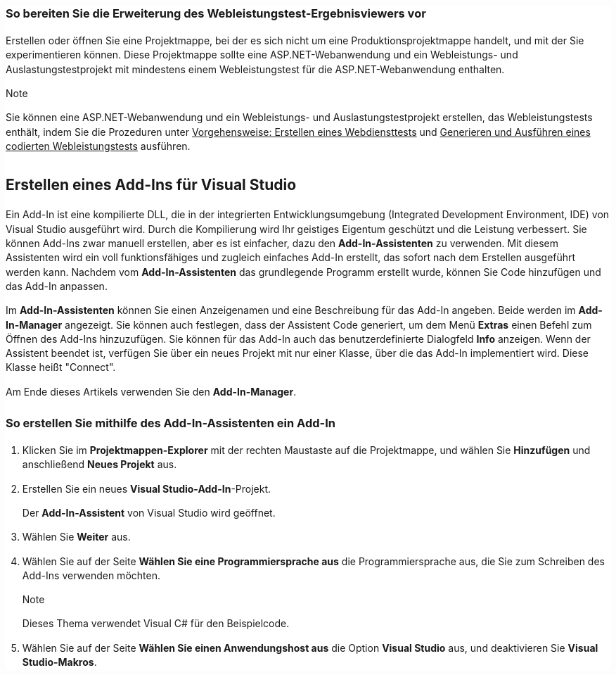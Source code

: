 ### <a name="to-prepare-for-extending-the-web-performance-test-results-viewer"></a>So bereiten Sie die Erweiterung des Webleistungstest-Ergebnisviewers vor

Erstellen oder öffnen Sie eine Projektmappe, bei der es sich nicht um eine Produktionsprojektmappe handelt, und mit der Sie experimentieren können. Diese Projektmappe sollte eine ASP.NET-Webanwendung und ein Webleistungs- und Auslastungstestprojekt mit mindestens einem Webleistungstest für die ASP.NET-Webanwendung enthalten.

> [!NOTE]
> Sie können eine ASP.NET-Webanwendung und ein Webleistungs- und Auslastungstestprojekt erstellen, das Webleistungstests enthält, indem Sie die Prozeduren unter [Vorgehensweise: Erstellen eines Webdiensttests](../test/how-to-create-a-web-service-test.md) und [Generieren und Ausführen eines codierten Webleistungstests](../test/generate-and-run-a-coded-web-performance-test.md) ausführen.

## <a name="create-a-visual-studio-add-in"></a>Erstellen eines Add-Ins für Visual Studio

Ein Add-In ist eine kompilierte DLL, die in der integrierten Entwicklungsumgebung (Integrated Development Environment, IDE) von Visual Studio ausgeführt wird. Durch die Kompilierung wird Ihr geistiges Eigentum geschützt und die Leistung verbessert. Sie können Add-Ins zwar manuell erstellen, aber es ist einfacher, dazu den **Add-In-Assistenten** zu verwenden. Mit diesem Assistenten wird ein voll funktionsfähiges und zugleich einfaches Add-In erstellt, das sofort nach dem Erstellen ausgeführt werden kann. Nachdem vom **Add-In-Assistenten** das grundlegende Programm erstellt wurde, können Sie Code hinzufügen und das Add-In anpassen.

Im **Add-In-Assistenten** können Sie einen Anzeigenamen und eine Beschreibung für das Add-In angeben. Beide werden im **Add-In-Manager** angezeigt. Sie können auch festlegen, dass der Assistent Code generiert, um dem Menü **Extras** einen Befehl zum Öffnen des Add-Ins hinzuzufügen. Sie können für das Add-In auch das benutzerdefinierte Dialogfeld **Info** anzeigen. Wenn der Assistent beendet ist, verfügen Sie über ein neues Projekt mit nur einer Klasse, über die das Add-In implementiert wird. Diese Klasse heißt "Connect".

Am Ende dieses Artikels verwenden Sie den **Add-In-Manager**.

### <a name="to-create-an-add-in-by-using-the-add-in-wizard"></a>So erstellen Sie mithilfe des Add-In-Assistenten ein Add-In

1. Klicken Sie im **Projektmappen-Explorer** mit der rechten Maustaste auf die Projektmappe, und wählen Sie **Hinzufügen** und anschließend **Neues Projekt** aus.

2. Erstellen Sie ein neues **Visual Studio-Add-In**-Projekt.

    Der **Add-In-Assistent** von Visual Studio wird geöffnet.

3. Wählen Sie **Weiter** aus.

4. Wählen Sie auf der Seite **Wählen Sie eine Programmiersprache aus** die Programmiersprache aus, die Sie zum Schreiben des Add-Ins verwenden möchten.

   > [!NOTE]
   > Dieses Thema verwendet Visual C# für den Beispielcode.

5. Wählen Sie auf der Seite **Wählen Sie einen Anwendungshost aus** die Option **Visual Studio** aus, und deaktivieren Sie **Visual Studio-Makros**.
